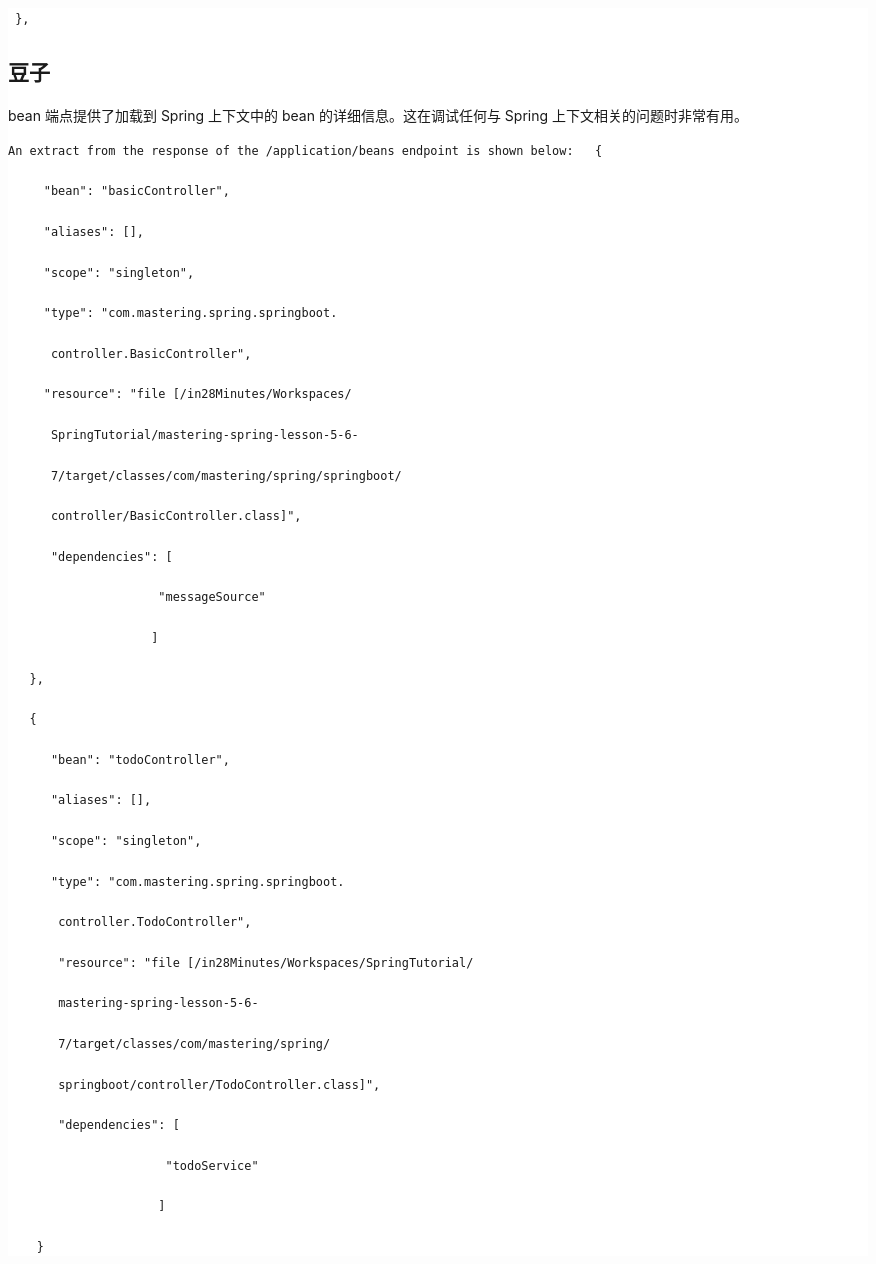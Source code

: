 ```
 },
```

## 豆子

bean 端点提供了加载到 Spring 上下文中的 bean 的详细信息。这在调试任何与 Spring 上下文相关的问题时非常有用。

```
An extract from the response of the /application/beans endpoint is shown below:   {

     "bean": "basicController",

     "aliases": [],

     "scope": "singleton",

     "type": "com.mastering.spring.springboot.

      controller.BasicController",

     "resource": "file [/in28Minutes/Workspaces/

      SpringTutorial/mastering-spring-lesson-5-6-  

      7/target/classes/com/mastering/spring/springboot/

      controller/BasicController.class]",

      "dependencies": [

                     "messageSource"

                    ]

   },

   {

      "bean": "todoController",

      "aliases": [],

      "scope": "singleton",

      "type": "com.mastering.spring.springboot.

       controller.TodoController",

       "resource": "file [/in28Minutes/Workspaces/SpringTutorial/

       mastering-spring-lesson-5-6-

       7/target/classes/com/mastering/spring/

       springboot/controller/TodoController.class]",

       "dependencies": [

                      "todoService"

                     ]

    }
```